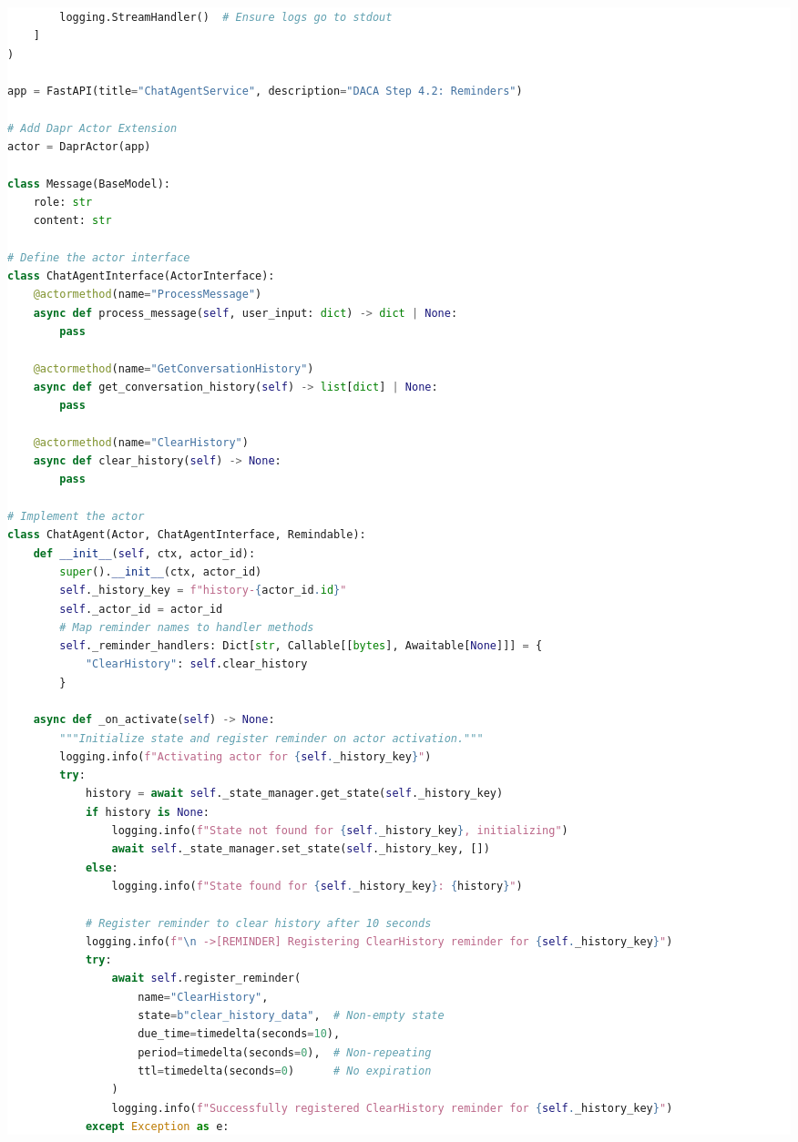 ```python
        logging.StreamHandler()  # Ensure logs go to stdout
    ]
)

app = FastAPI(title="ChatAgentService", description="DACA Step 4.2: Reminders")

# Add Dapr Actor Extension
actor = DaprActor(app)

class Message(BaseModel):
    role: str
    content: str

# Define the actor interface
class ChatAgentInterface(ActorInterface):
    @actormethod(name="ProcessMessage")
    async def process_message(self, user_input: dict) -> dict | None:
        pass

    @actormethod(name="GetConversationHistory")
    async def get_conversation_history(self) -> list[dict] | None:
        pass

    @actormethod(name="ClearHistory")
    async def clear_history(self) -> None:
        pass

# Implement the actor
class ChatAgent(Actor, ChatAgentInterface, Remindable):
    def __init__(self, ctx, actor_id):
        super().__init__(ctx, actor_id)
        self._history_key = f"history-{actor_id.id}"
        self._actor_id = actor_id
        # Map reminder names to handler methods
        self._reminder_handlers: Dict[str, Callable[[bytes], Awaitable[None]]] = {
            "ClearHistory": self.clear_history
        }

    async def _on_activate(self) -> None:
        """Initialize state and register reminder on actor activation."""
        logging.info(f"Activating actor for {self._history_key}")
        try:
            history = await self._state_manager.get_state(self._history_key)
            if history is None:
                logging.info(f"State not found for {self._history_key}, initializing")
                await self._state_manager.set_state(self._history_key, [])
            else:
                logging.info(f"State found for {self._history_key}: {history}")

            # Register reminder to clear history after 10 seconds
            logging.info(f"\n ->[REMINDER] Registering ClearHistory reminder for {self._history_key}")
            try:
                await self.register_reminder(
                    name="ClearHistory",
                    state=b"clear_history_data",  # Non-empty state
                    due_time=timedelta(seconds=10),
                    period=timedelta(seconds=0),  # Non-repeating
                    ttl=timedelta(seconds=0)      # No expiration
                )
                logging.info(f"Successfully registered ClearHistory reminder for {self._history_key}")
            except Exception as e:
```